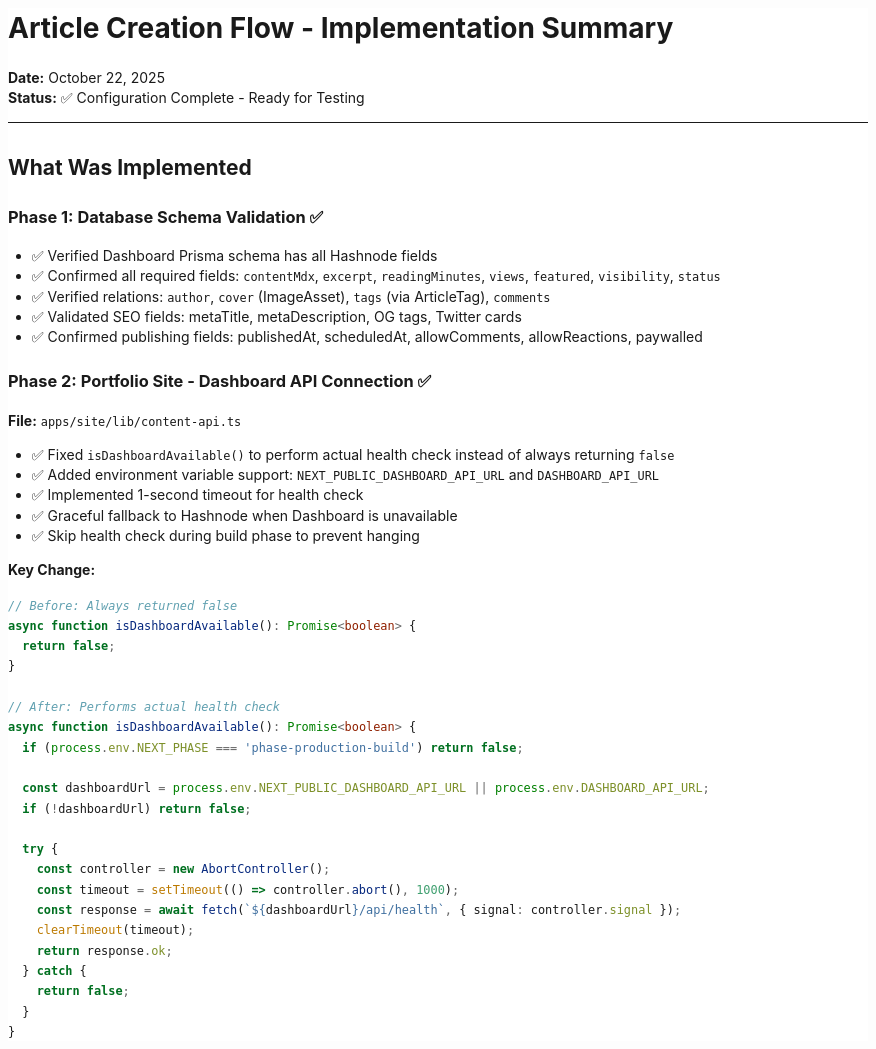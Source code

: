 # Article Creation Flow - Implementation Summary

**Date:** October 22, 2025  
**Status:** ✅ Configuration Complete - Ready for Testing

---

## What Was Implemented

### Phase 1: Database Schema Validation ✅
- ✅ Verified Dashboard Prisma schema has all Hashnode fields
- ✅ Confirmed all required fields: `contentMdx`, `excerpt`, `readingMinutes`, `views`, `featured`, `visibility`, `status`
- ✅ Verified relations: `author`, `cover` (ImageAsset), `tags` (via ArticleTag), `comments`
- ✅ Validated SEO fields: metaTitle, metaDescription, OG tags, Twitter cards
- ✅ Confirmed publishing fields: publishedAt, scheduledAt, allowComments, allowReactions, paywalled

### Phase 2: Portfolio Site - Dashboard API Connection ✅
**File:** `apps/site/lib/content-api.ts`
- ✅ Fixed `isDashboardAvailable()` to perform actual health check instead of always returning `false`
- ✅ Added environment variable support: `NEXT_PUBLIC_DASHBOARD_API_URL` and `DASHBOARD_API_URL`
- ✅ Implemented 1-second timeout for health check
- ✅ Graceful fallback to Hashnode when Dashboard is unavailable
- ✅ Skip health check during build phase to prevent hanging

**Key Change:**
```typescript
// Before: Always returned false
async function isDashboardAvailable(): Promise<boolean> {
  return false;
}

// After: Performs actual health check
async function isDashboardAvailable(): Promise<boolean> {
  if (process.env.NEXT_PHASE === 'phase-production-build') return false;
  
  const dashboardUrl = process.env.NEXT_PUBLIC_DASHBOARD_API_URL || process.env.DASHBOARD_API_URL;
  if (!dashboardUrl) return false;

  try {
    const controller = new AbortController();
    const timeout = setTimeout(() => controller.abort(), 1000);
    const response = await fetch(`${dashboardUrl}/api/health`, { signal: controller.signal });
    clearTimeout(timeout);
    return response.ok;
  } catch {
    return false;
  }
}
```
